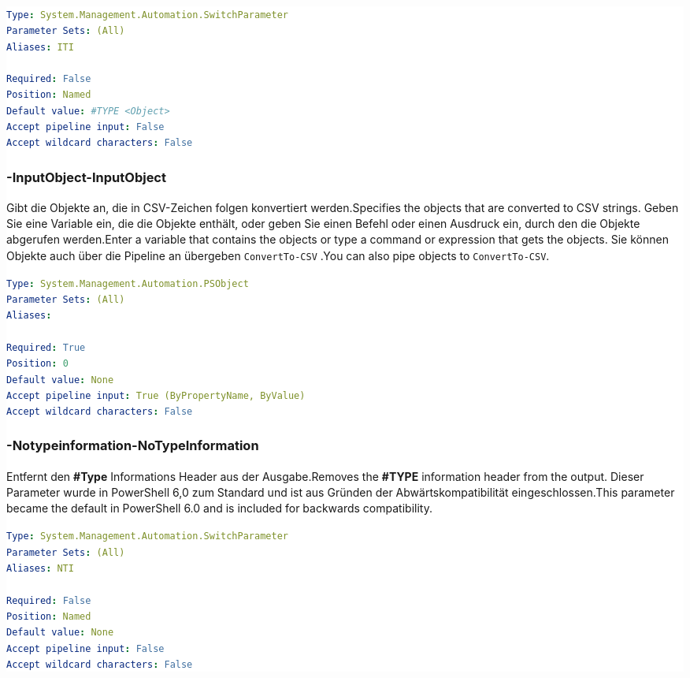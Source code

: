 ```yaml
Type: System.Management.Automation.SwitchParameter
Parameter Sets: (All)
Aliases: ITI

Required: False
Position: Named
Default value: #TYPE <Object>
Accept pipeline input: False
Accept wildcard characters: False
```

### <span data-ttu-id="88977-152">-InputObject</span><span class="sxs-lookup"><span data-stu-id="88977-152">-InputObject</span></span>

<span data-ttu-id="88977-153">Gibt die Objekte an, die in CSV-Zeichen folgen konvertiert werden.</span><span class="sxs-lookup"><span data-stu-id="88977-153">Specifies the objects that are converted to CSV strings.</span></span> <span data-ttu-id="88977-154">Geben Sie eine Variable ein, die die Objekte enthält, oder geben Sie einen Befehl oder einen Ausdruck ein, durch den die Objekte abgerufen werden.</span><span class="sxs-lookup"><span data-stu-id="88977-154">Enter a variable that contains the objects or type a command or expression that gets the objects.</span></span> <span data-ttu-id="88977-155">Sie können Objekte auch über die Pipeline an übergeben `ConvertTo-CSV` .</span><span class="sxs-lookup"><span data-stu-id="88977-155">You can also pipe objects to `ConvertTo-CSV`.</span></span>

```yaml
Type: System.Management.Automation.PSObject
Parameter Sets: (All)
Aliases:

Required: True
Position: 0
Default value: None
Accept pipeline input: True (ByPropertyName, ByValue)
Accept wildcard characters: False
```

### <span data-ttu-id="88977-156">-Notypeinformation</span><span class="sxs-lookup"><span data-stu-id="88977-156">-NoTypeInformation</span></span>

<span data-ttu-id="88977-157">Entfernt den **#Type** Informations Header aus der Ausgabe.</span><span class="sxs-lookup"><span data-stu-id="88977-157">Removes the **#TYPE** information header from the output.</span></span> <span data-ttu-id="88977-158">Dieser Parameter wurde in PowerShell 6,0 zum Standard und ist aus Gründen der Abwärtskompatibilität eingeschlossen.</span><span class="sxs-lookup"><span data-stu-id="88977-158">This parameter became the default in PowerShell 6.0 and is included for backwards compatibility.</span></span>

```yaml
Type: System.Management.Automation.SwitchParameter
Parameter Sets: (All)
Aliases: NTI

Required: False
Position: Named
Default value: None
Accept pipeline input: False
Accept wildcard characters: False
```
